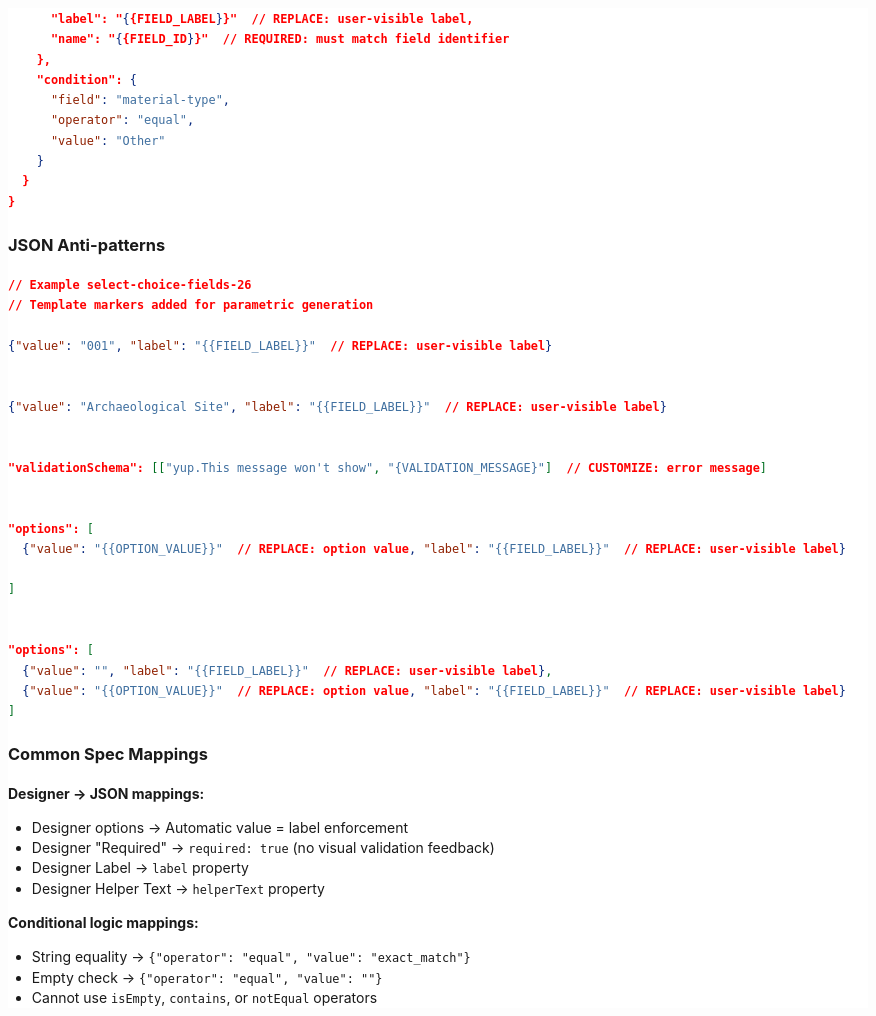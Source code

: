 ```json
      "label": "{{FIELD_LABEL}}"  // REPLACE: user-visible label,
      "name": "{{FIELD_ID}}"  // REQUIRED: must match field identifier
    },
    "condition": {
      "field": "material-type",
      "operator": "equal",
      "value": "Other"
    }
  }
}
```

### JSON Anti-patterns

```json
// Example select-choice-fields-26
// Template markers added for parametric generation

{"value": "001", "label": "{{FIELD_LABEL}}"  // REPLACE: user-visible label}


{"value": "Archaeological Site", "label": "{{FIELD_LABEL}}"  // REPLACE: user-visible label}


"validationSchema": [["yup.This message won't show", "{VALIDATION_MESSAGE}"]  // CUSTOMIZE: error message]


"options": [
  {"value": "{{OPTION_VALUE}}"  // REPLACE: option value, "label": "{{FIELD_LABEL}}"  // REPLACE: user-visible label}

]


"options": [
  {"value": "", "label": "{{FIELD_LABEL}}"  // REPLACE: user-visible label},
  {"value": "{{OPTION_VALUE}}"  // REPLACE: option value, "label": "{{FIELD_LABEL}}"  // REPLACE: user-visible label}
]
```

### Common Spec Mappings

**Designer → JSON mappings:**
- Designer options → Automatic value = label enforcement
- Designer "Required" → `required: true` (no visual validation feedback)
- Designer Label → `label` property
- Designer Helper Text → `helperText` property

**Conditional logic mappings:**
- String equality → `{"operator": "equal", "value": "exact_match"}`
- Empty check → `{"operator": "equal", "value": ""}`
- Cannot use `isEmpty`, `contains`, or `notEqual` operators
